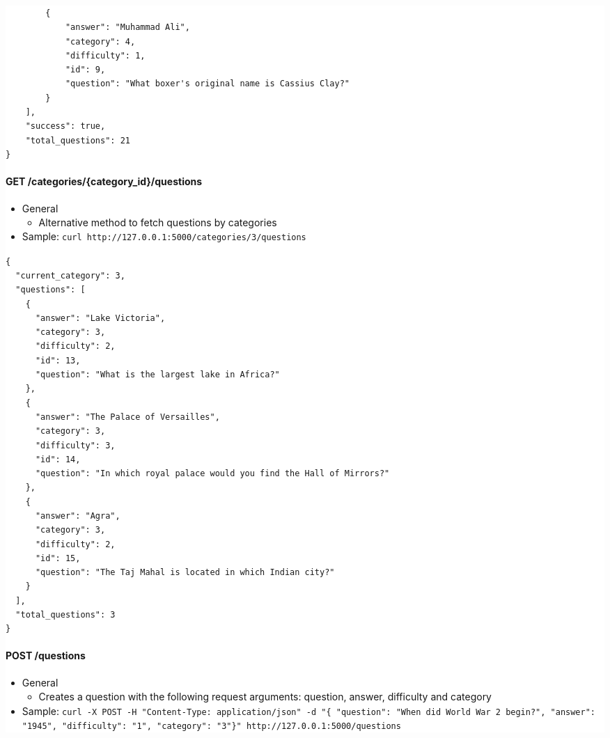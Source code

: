 ```
        {
            "answer": "Muhammad Ali",
            "category": 4,
            "difficulty": 1,
            "id": 9,
            "question": "What boxer's original name is Cassius Clay?"
        }
    ],
    "success": true,
    "total_questions": 21
}
```

#### GET /categories/{category_id}/questions
* General
  * Alternative method to fetch questions by categories
* Sample: `curl http://127.0.0.1:5000/categories/3/questions`

```
{
  "current_category": 3,
  "questions": [
    {
      "answer": "Lake Victoria",
      "category": 3,
      "difficulty": 2,
      "id": 13,
      "question": "What is the largest lake in Africa?"
    },
    {
      "answer": "The Palace of Versailles",
      "category": 3,
      "difficulty": 3,
      "id": 14,
      "question": "In which royal palace would you find the Hall of Mirrors?"
    },
    {
      "answer": "Agra",
      "category": 3,
      "difficulty": 2,
      "id": 15,
      "question": "The Taj Mahal is located in which Indian city?"
    }
  ],
  "total_questions": 3
}
```

#### POST /questions
* General
  * Creates a question with the following request arguments: question, answer, difficulty and category
* Sample: `curl -X POST -H "Content-Type: application/json" -d "{ "question": "When did World War 2 begin?", "answer": "1945", "difficulty": "1", "category": "3"}" http://127.0.0.1:5000/questions`
